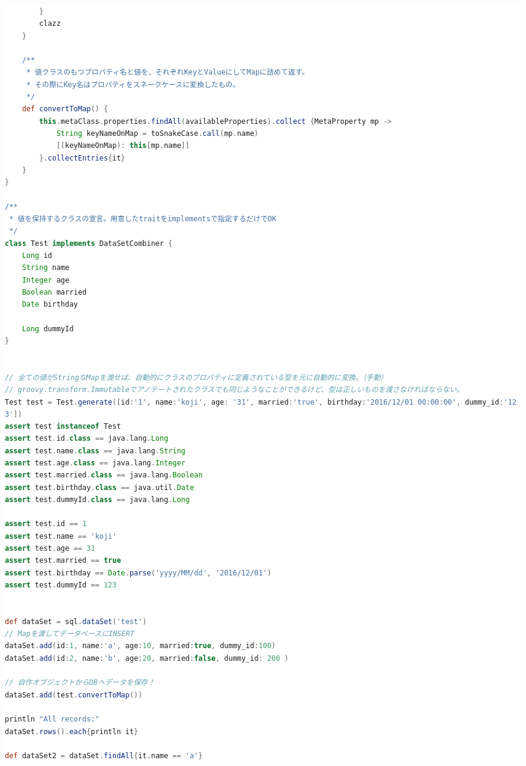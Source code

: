 ```groovy
        }
        clazz
    }

    /**
     * 値クラスのもつプロパティ名と値を、それぞれKeyとValueにしてMapに詰めて返す。
     * その際にKey名はプロパティをスネークケースに変換したもの。
     */
    def convertToMap() {
        this.metaClass.properties.findAll(availableProperties).collect {MetaProperty mp ->
            String keyNameOnMap = toSnakeCase.call(mp.name)
            [(keyNameOnMap): this[mp.name]]
        }.collectEntries{it}
    }
}

/**
 * 値を保持するクラスの宣言。用意したtraitをimplementsで指定するだけでOK
 */
class Test implements DataSetCombiner {
    Long id
    String name
    Integer age
    Boolean married
    Date birthday

    Long dummyId
}


// 全ての値がStringなMapを渡せば、自動的にクラスのプロパティに定義されている型を元に自動的に変換。（手動）
// groovy.transform.Immutableでアノテートされたクラスでも同じようなことができるけど、型は正しいものを渡さなければならない。
Test test = Test.generate([id:'1', name:'koji', age: '31', married:'true', birthday:'2016/12/01 00:00:00', dummy_id:'123'])
assert test instanceof Test
assert test.id.class == java.lang.Long
assert test.name.class == java.lang.String
assert test.age.class == java.lang.Integer
assert test.married.class == java.lang.Boolean
assert test.birthday.class == java.util.Date
assert test.dummyId.class == java.lang.Long

assert test.id == 1
assert test.name == 'koji'
assert test.age == 31
assert test.married == true
assert test.birthday == Date.parse('yyyy/MM/dd', '2016/12/01')
assert test.dummyId == 123


def dataSet = sql.dataSet('test')
// Mapを渡してデータベースにINSERT
dataSet.add(id:1, name:'a', age:10, married:true, dummy_id:100)
dataSet.add(id:2, name:'b', age:20, married:false, dummy_id: 200 )

// 自作オブジェクトからDBへデータを保存！
dataSet.add(test.convertToMap())

println "All records:"
dataSet.rows().each{println it}

def dataSet2 = dataSet.findAll{it.name == 'a'}
```